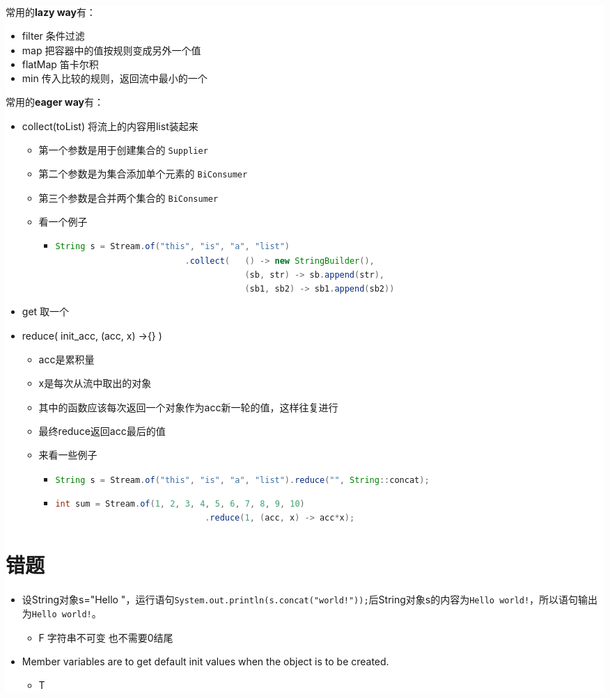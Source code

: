 常用的**lazy way**有：

- filter 条件过滤
- map 把容器中的值按规则变成另外一个值
- flatMap 笛卡尔积
- min 传入比较的规则，返回流中最小的一个

常用的**eager way**有：

- collect(toList) 将流上的内容用list装起来

  - 第一个参数是用于创建集合的 `Supplier`

  - 第二个参数是为集合添加单个元素的 `BiConsumer` 

  - 第三个参数是合并两个集合的 `BiConsumer`

  - 看一个例子

    - ```java
      String s = Stream.of("this", "is", "a", "list")
              					.collect(	() -> new StringBuilder(),
                      						(sb, str) -> sb.append(str),
                      						(sb1, sb2) -> sb1.append(sb2))
      ```

- get 取一个

- reduce( init_acc, (acc, x) ->{} )

  - acc是累积量

  - x是每次从流中取出的对象

  - 其中的函数应该每次返回一个对象作为acc新一轮的值，这样往复进行

  - 最终reduce返回acc最后的值

  - 来看一些例子

    - ```java
      String s = Stream.of("this", "is", "a", "list").reduce("", String::concat);
      ```

    - ```java
      int sum = Stream.of(1, 2, 3, 4, 5, 6, 7, 8, 9, 10)
        							.reduce(1, (acc, x) -> acc*x);
      ```


# 错题

- 设String对象s="Hello "，运行语句`System.out.println(s.concat("world!"));`后String对象s的内容为`Hello world!`，所以语句输出为`Hello world!`。

  - F 字符串不可变 也不需要0结尾

- Member variables are to get default init values when the object is to be created.

  - T
